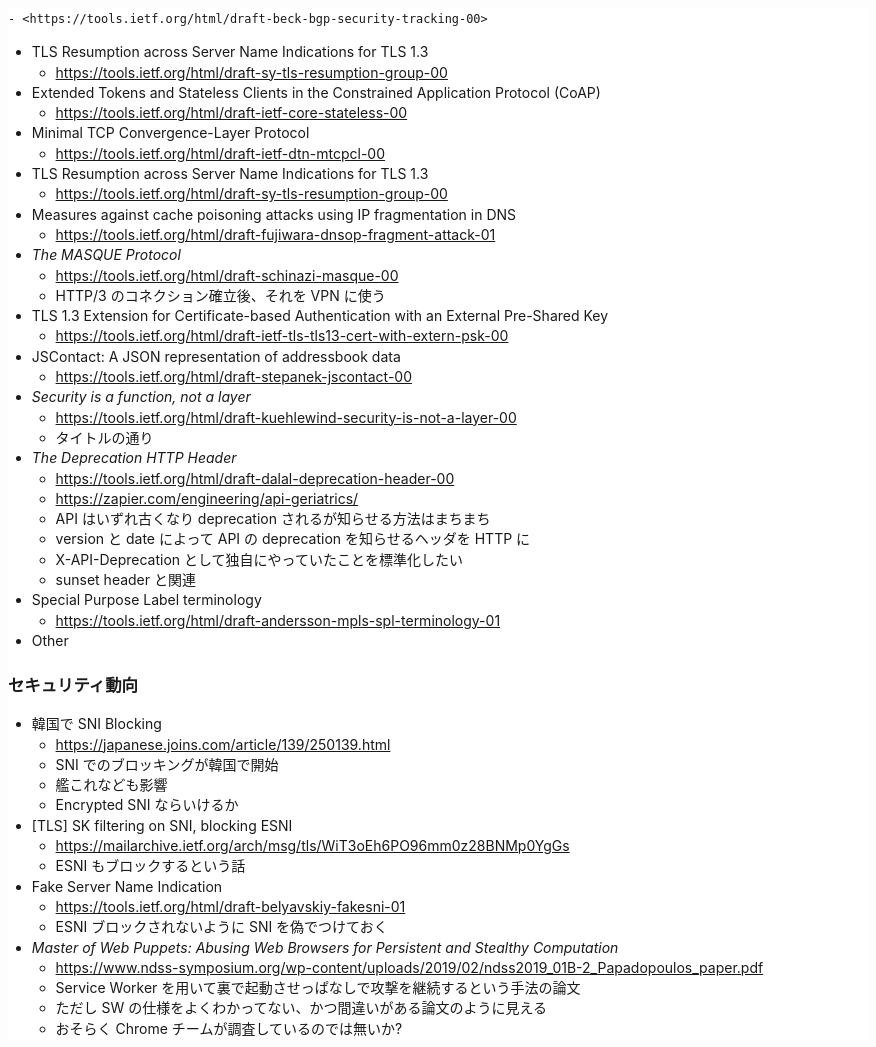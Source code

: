     - <https://tools.ietf.org/html/draft-beck-bgp-security-tracking-00>
  - TLS Resumption across Server Name Indications for TLS 1.3
    - <https://tools.ietf.org/html/draft-sy-tls-resumption-group-00>
  - Extended Tokens and Stateless Clients in the Constrained Application Protocol (CoAP)
    - <https://tools.ietf.org/html/draft-ietf-core-stateless-00>
  - Minimal TCP Convergence-Layer Protocol
    - <https://tools.ietf.org/html/draft-ietf-dtn-mtcpcl-00>
  - TLS Resumption across Server Name Indications for TLS 1.3
    - <https://tools.ietf.org/html/draft-sy-tls-resumption-group-00>
  - Measures against cache poisoning attacks using IP fragmentation in DNS
    - <https://tools.ietf.org/html/draft-fujiwara-dnsop-fragment-attack-01>
  - *The MASQUE Protocol*
    - <https://tools.ietf.org/html/draft-schinazi-masque-00>
    - HTTP/3 のコネクション確立後、それを VPN に使う
  - TLS 1.3 Extension for Certificate-based Authentication with an External Pre-Shared Key
    - <https://tools.ietf.org/html/draft-ietf-tls-tls13-cert-with-extern-psk-00>
  - JSContact: A JSON representation of addressbook data
    - <https://tools.ietf.org/html/draft-stepanek-jscontact-00>
  - *Security is a function, not a layer*
    - <https://tools.ietf.org/html/draft-kuehlewind-security-is-not-a-layer-00>
    - タイトルの通り
  - *The Deprecation HTTP Header*
    - <https://tools.ietf.org/html/draft-dalal-deprecation-header-00>
    - <https://zapier.com/engineering/api-geriatrics/>
    - API はいずれ古くなり deprecation されるが知らせる方法はまちまち
    - version と date によって API の deprecation を知らせるヘッダを HTTP に
    - X-API-Deprecation として独自にやっていたことを標準化したい
    - sunset header と関連
  - Special Purpose Label terminology
    - <https://tools.ietf.org/html/draft-andersson-mpls-spl-terminology-01>
- Other


### セキュリティ動向

- 韓国で SNI Blocking
  - <https://japanese.joins.com/article/139/250139.html>
  - SNI でのブロッキングが韓国で開始
  - 艦これなども影響
  - Encrypted SNI ならいけるか
- [TLS] SK filtering on SNI, blocking ESNI
  - <https://mailarchive.ietf.org/arch/msg/tls/WiT3oEh6PO96mm0z28BNMp0YgGs>
  - ESNI もブロックするという話
- Fake Server Name Indication
  - <https://tools.ietf.org/html/draft-belyavskiy-fakesni-01>
  - ESNI ブロックされないように SNI を偽でつけておく
- *Master of Web Puppets: Abusing Web Browsers for Persistent and Stealthy Computation*
  - <https://www.ndss-symposium.org/wp-content/uploads/2019/02/ndss2019_01B-2_Papadopoulos_paper.pdf>
  - Service Worker を用いて裏で起動させっぱなしで攻撃を継続するという手法の論文
  - ただし SW の仕様をよくわかってない、かつ間違いがある論文のように見える
  - おそらく Chrome チームが調査しているのでは無いか?
